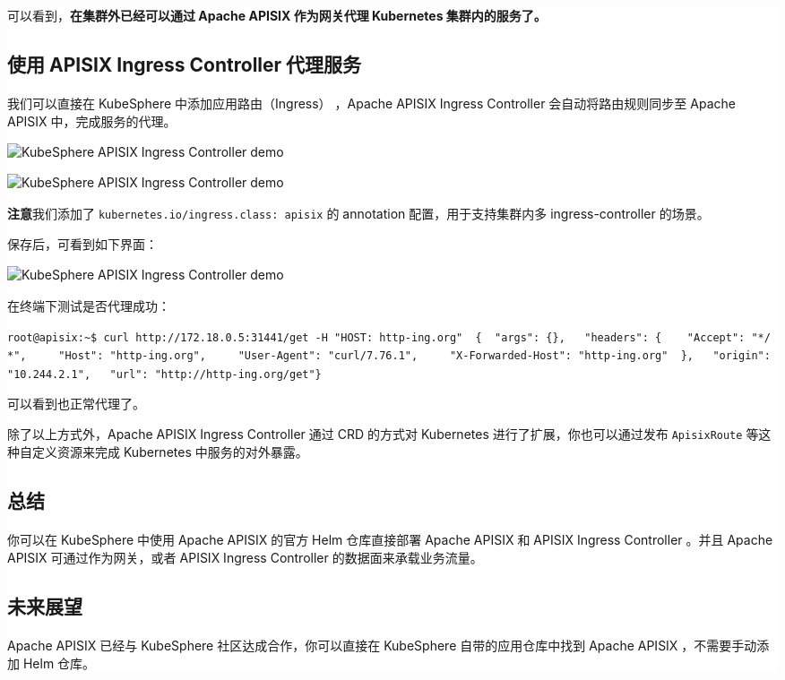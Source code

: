 可以看到，**在集群外已经可以通过 Apache APISIX 作为网关代理 Kubernetes 集群内的服务了。**

## 使用 APISIX Ingress Controller 代理服务

我们可以直接在 KubeSphere 中添加应用路由（Ingress） ，Apache APISIX Ingress Controller 会自动将路由规则同步至 Apache APISIX 中，完成服务的代理。

![KubeSphere APISIX Ingress Controller demo](https://static.apiseven.com/202108/1630404265190-585b9b09-72d5-4320-b0fe-9cf8a73c55ea.png)

![KubeSphere APISIX Ingress Controller demo](https://static.apiseven.com/202108/1630404325747-b92928dc-2c6b-4574-a49d-32b6bcb187f9.png)

**注意**我们添加了 `kubernetes.io/ingress.class: apisix` 的 annotation 配置，用于支持集群内多 ingress-controller 的场景。

保存后，可看到如下界面：

![KubeSphere APISIX Ingress Controller demo](https://static.apiseven.com/202108/1630404366474-dfe8ae08-f16d-417f-8ef3-3495ebda0f7d.png)

在终端下测试是否代理成功：

```shell
root@apisix:~$ curl http://172.18.0.5:31441/get -H "HOST: http-ing.org"  {  "args": {},   "headers": {    "Accept": "*/*",     "Host": "http-ing.org",     "User-Agent": "curl/7.76.1",     "X-Forwarded-Host": "http-ing.org"  },   "origin": "10.244.2.1",   "url": "http://http-ing.org/get"}
```

可以看到也正常代理了。

除了以上方式外，Apache APISIX Ingress Controller 通过 CRD 的方式对 Kubernetes 进行了扩展，你也可以通过发布 `ApisixRoute` 等这种自定义资源来完成 Kubernetes 中服务的对外暴露。

## 总结

你可以在 KubeSphere 中使用 Apache APISIX 的官方 Helm 仓库直接部署 Apache APISIX 和 APISIX Ingress Controller 。并且 Apache APISIX 可通过作为网关，或者 APISIX Ingress Controller 的数据面来承载业务流量。

## 未来展望

Apache APISIX 已经与 KubeSphere 社区达成合作，你可以直接在 KubeSphere 自带的应用仓库中找到 Apache APISIX ，不需要手动添加 Helm 仓库。
